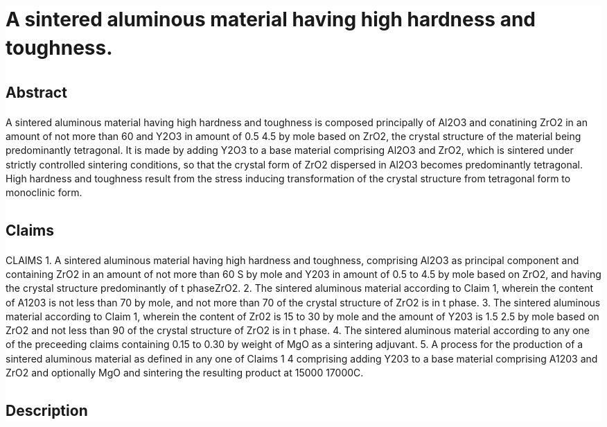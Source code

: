 # A sintered aluminous material having high hardness and toughness.

## Abstract
A sintered aluminous material having high hardness and toughness is composed principally of Al2O3 and conatining ZrO2 in an amount of not more than 60 and Y2O3 in amount of 0.5 4.5 by mole based on ZrO2, the crystal structure of the material being predominantly tetragonal. It is made by adding Y2O3 to a base material comprising Al2O3 and ZrO2, which is sintered under strictly controlled sintering conditions, so that the crystal form of ZrO2 dispersed in Al2O3 becomes predominantly tetragonal. High hardness and toughness result from the stress inducing transformation of the crystal structure from tetragonal form to monoclinic form.

## Claims
CLAIMS 1. A sintered aluminous material having high hardness and toughness, comprising Al2O3 as principal component and containing ZrO2 in an amount of not more than 60 S by mole and Y203 in amount of 0.5 to 4.5 by mole based on ZrO2, and having the crystal structure predominantly of t phaseZrO2. 2. The sintered aluminous material according to Claim 1, wherein the content of A1203 is not less than 70 by mole, and not more than 70 of the crystal structure of ZrO2 is in t phase. 3. The sintered aluminous material according to Claim 1, wherein the content of Zr02 is 15 to 30 by mole and the amount of Y203 is 1.5 2.5 by mole based on ZrO2 and not less than 90 of the crystal structure of ZrO2 is in t phase. 4. The sintered aluminous material according to any one of the preceeding claims containing 0.15 to 0.30 by weight of MgO as a sintering adjuvant. 5. A process for the production of a sintered aluminous material as defined in any one of Claims 1 4 comprising adding Y203 to a base material comprising A1203 and ZrO2 and optionally MgO and sintering the resulting product at 15000 17000C.

## Description